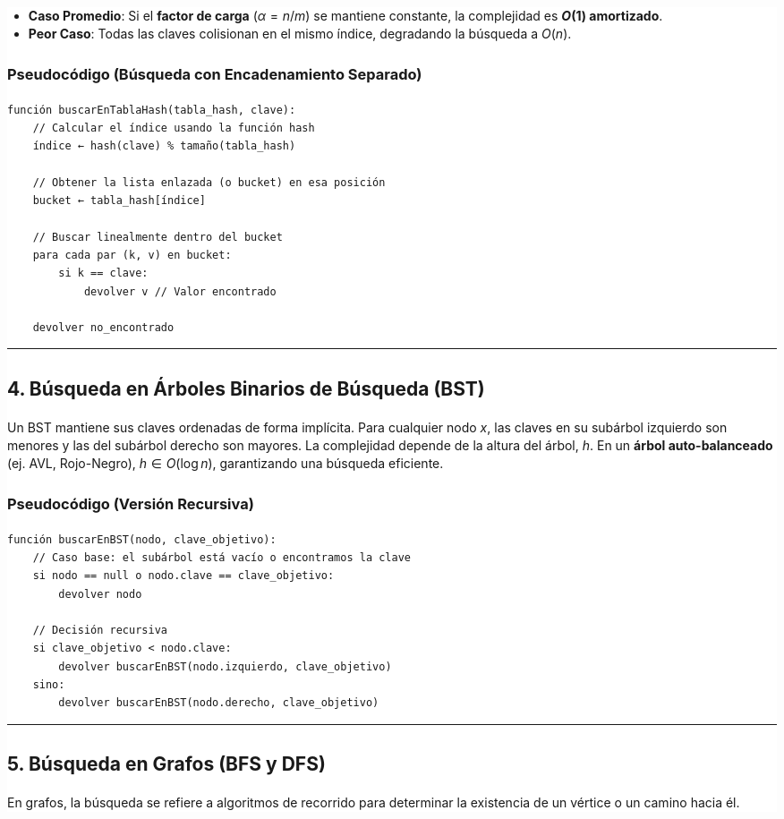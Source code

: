   * **Caso Promedio**: Si el **factor de carga** ($\alpha = n/m$) se mantiene constante, la complejidad es **$O(1)$ amortizado**.
  * **Peor Caso**: Todas las claves colisionan en el mismo índice, degradando la búsqueda a $O(n)$.

### Pseudocódigo (Búsqueda con Encadenamiento Separado)

```text
función buscarEnTablaHash(tabla_hash, clave):
    // Calcular el índice usando la función hash
    índice ← hash(clave) % tamaño(tabla_hash)
    
    // Obtener la lista enlazada (o bucket) en esa posición
    bucket ← tabla_hash[índice]
    
    // Buscar linealmente dentro del bucket
    para cada par (k, v) en bucket:
        si k == clave:
            devolver v // Valor encontrado
            
    devolver no_encontrado
```

---

## 4. Búsqueda en Árboles Binarios de Búsqueda (BST)

Un BST mantiene sus claves ordenadas de forma implícita. Para cualquier nodo $x$, las claves en su subárbol izquierdo son menores y las del subárbol derecho son mayores. La complejidad depende de la altura del árbol, $h$. En un **árbol auto-balanceado** (ej. AVL, Rojo-Negro), $h \in O(\log n)$, garantizando una búsqueda eficiente.

### Pseudocódigo (Versión Recursiva)

```text
función buscarEnBST(nodo, clave_objetivo):
    // Caso base: el subárbol está vacío o encontramos la clave
    si nodo == null o nodo.clave == clave_objetivo:
        devolver nodo
    
    // Decisión recursiva
    si clave_objetivo < nodo.clave:
        devolver buscarEnBST(nodo.izquierdo, clave_objetivo)
    sino:
        devolver buscarEnBST(nodo.derecho, clave_objetivo)
```

---

## 5. Búsqueda en Grafos (BFS y DFS)

En grafos, la búsqueda se refiere a algoritmos de recorrido para determinar la existencia de un vértice o un camino hacia él.
